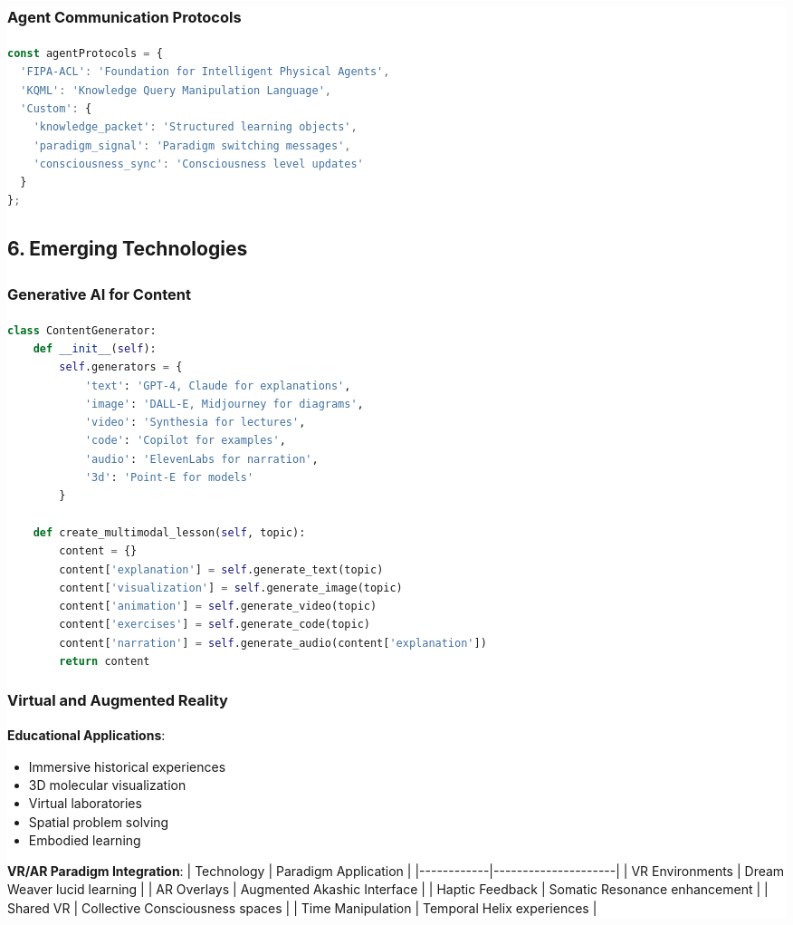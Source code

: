 ### Agent Communication Protocols
```javascript
const agentProtocols = {
  'FIPA-ACL': 'Foundation for Intelligent Physical Agents',
  'KQML': 'Knowledge Query Manipulation Language',
  'Custom': {
    'knowledge_packet': 'Structured learning objects',
    'paradigm_signal': 'Paradigm switching messages',
    'consciousness_sync': 'Consciousness level updates'
  }
};
```

## 6. Emerging Technologies

### Generative AI for Content
```python
class ContentGenerator:
    def __init__(self):
        self.generators = {
            'text': 'GPT-4, Claude for explanations',
            'image': 'DALL-E, Midjourney for diagrams',
            'video': 'Synthesia for lectures',
            'code': 'Copilot for examples',
            'audio': 'ElevenLabs for narration',
            '3d': 'Point-E for models'
        }
    
    def create_multimodal_lesson(self, topic):
        content = {}
        content['explanation'] = self.generate_text(topic)
        content['visualization'] = self.generate_image(topic)
        content['animation'] = self.generate_video(topic)
        content['exercises'] = self.generate_code(topic)
        content['narration'] = self.generate_audio(content['explanation'])
        return content
```

### Virtual and Augmented Reality
**Educational Applications**:
- Immersive historical experiences
- 3D molecular visualization
- Virtual laboratories
- Spatial problem solving
- Embodied learning

**VR/AR Paradigm Integration**:
| Technology | Paradigm Application |
|------------|---------------------|
| VR Environments | Dream Weaver lucid learning |
| AR Overlays | Augmented Akashic Interface |
| Haptic Feedback | Somatic Resonance enhancement |
| Shared VR | Collective Consciousness spaces |
| Time Manipulation | Temporal Helix experiences |
